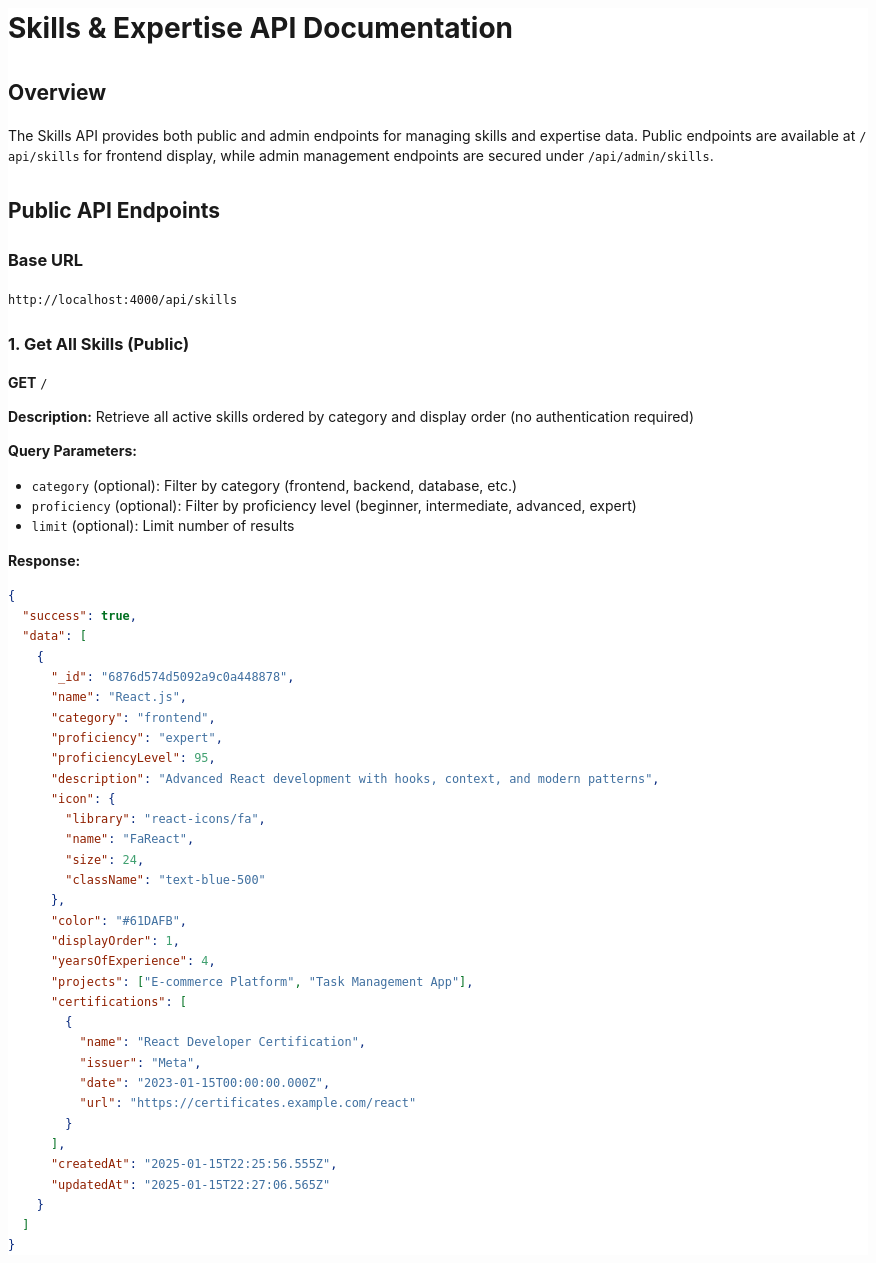 # Skills & Expertise API Documentation

## Overview
The Skills API provides both public and admin endpoints for managing skills and expertise data. Public endpoints are available at `/api/skills` for frontend display, while admin management endpoints are secured under `/api/admin/skills`.

## Public API Endpoints

### Base URL
```
http://localhost:4000/api/skills
```

### 1. Get All Skills (Public)
**GET** `/`

**Description:** Retrieve all active skills ordered by category and display order (no authentication required)

**Query Parameters:**
- `category` (optional): Filter by category (frontend, backend, database, etc.)
- `proficiency` (optional): Filter by proficiency level (beginner, intermediate, advanced, expert)
- `limit` (optional): Limit number of results

**Response:**
```json
{
  "success": true,
  "data": [
    {
      "_id": "6876d574d5092a9c0a448878",
      "name": "React.js",
      "category": "frontend",
      "proficiency": "expert",
      "proficiencyLevel": 95,
      "description": "Advanced React development with hooks, context, and modern patterns",
      "icon": {
        "library": "react-icons/fa",
        "name": "FaReact",
        "size": 24,
        "className": "text-blue-500"
      },
      "color": "#61DAFB",
      "displayOrder": 1,
      "yearsOfExperience": 4,
      "projects": ["E-commerce Platform", "Task Management App"],
      "certifications": [
        {
          "name": "React Developer Certification",
          "issuer": "Meta",
          "date": "2023-01-15T00:00:00.000Z",
          "url": "https://certificates.example.com/react"
        }
      ],
      "createdAt": "2025-01-15T22:25:56.555Z",
      "updatedAt": "2025-01-15T22:27:06.565Z"
    }
  ]
}
```
